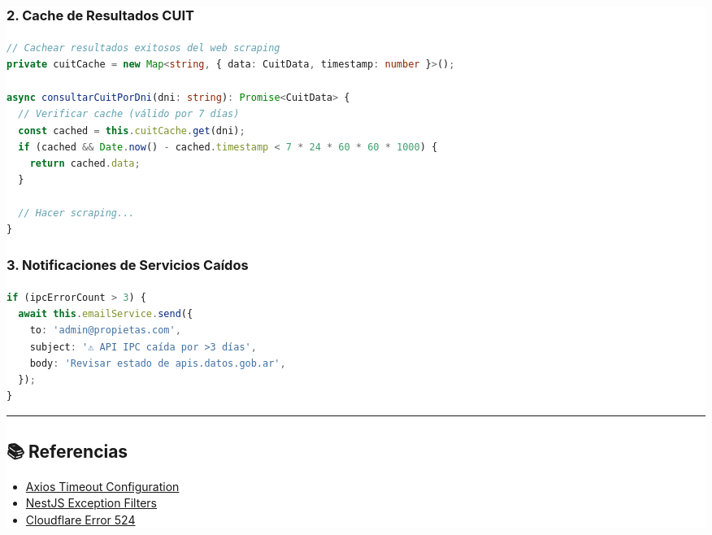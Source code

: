 ### 2. Cache de Resultados CUIT

```typescript
// Cachear resultados exitosos del web scraping
private cuitCache = new Map<string, { data: CuitData, timestamp: number }>();

async consultarCuitPorDni(dni: string): Promise<CuitData> {
  // Verificar cache (válido por 7 días)
  const cached = this.cuitCache.get(dni);
  if (cached && Date.now() - cached.timestamp < 7 * 24 * 60 * 60 * 1000) {
    return cached.data;
  }

  // Hacer scraping...
}
```

### 3. Notificaciones de Servicios Caídos

```typescript
if (ipcErrorCount > 3) {
  await this.emailService.send({
    to: 'admin@propietas.com',
    subject: '⚠️ API IPC caída por >3 días',
    body: 'Revisar estado de apis.datos.gob.ar',
  });
}
```

---

## 📚 Referencias

- [Axios Timeout Configuration](https://axios-http.com/docs/req_config)
- [NestJS Exception Filters](https://docs.nestjs.com/exception-filters)
- [Cloudflare Error 524](https://developers.cloudflare.com/support/troubleshooting/http-status-codes/cloudflare-5xx-errors/error-524/)
